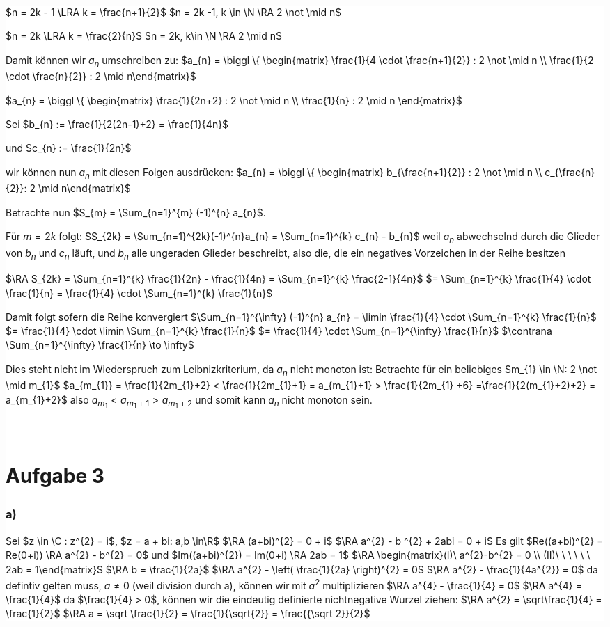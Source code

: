 $n = 2k - 1 \LRA k = \frac{n+1}{2}$
$n = 2k -1, k \in  \N \RA 2 \not \mid n$

$n = 2k \LRA k = \frac{2}{n}$
$n = 2k, k\in \N \RA 2 \mid n$

Damit können wir $a_{n}$ umschreiben zu:
$a_{n} = \biggl \{ \begin{matrix} \frac{1}{4 \cdot \frac{n+1}{2}} : 2 \not \mid n \\ \frac{1}{2 \cdot \frac{n}{2}} : 2 \mid n\end{matrix}$

$a_{n} = \biggl \{ \begin{matrix} \frac{1}{2n+2} : 2 \not \mid n \\ \frac{1}{n} : 2 \mid n \end{matrix}$

Sei $b_{n} := \frac{1}{2(2n-1)+2} = \frac{1}{4n}$

und $c_{n} := \frac{1}{2n}$

wir können nun $a_{n}$ mit diesen Folgen ausdrücken:
$a_{n} = \biggl \{ \begin{matrix} b_{\frac{n+1}{2}} : 2 \not \mid n \\ c_{\frac{n}{2}}: 2 \mid n\end{matrix}$

Betrachte nun $S_{m} = \Sum_{n=1}^{m} (-1)^{n} a_{n}$.

Für $m = 2k$ folgt:
$S_{2k} = \Sum_{n=1}^{2k}(-1)^{n}a_{n} = \Sum_{n=1}^{k} c_{n} - b_{n}$
weil $a_{n}$ abwechselnd durch die Glieder von $b_{n}$ und $c_{n}$
läuft, und $b_{n}$ alle ungeraden Glieder beschreibt, also die, die ein negatives Vorzeichen in der Reihe besitzen

$\RA S_{2k} = \Sum_{n=1}^{k} \frac{1}{2n} - \frac{1}{4n} = \Sum_{n=1}^{k} \frac{2-1}{4n}$
$= \Sum_{n=1}^{k} \frac{1}{4} \cdot \frac{1}{n} = \frac{1}{4} \cdot \Sum_{n=1}^{k} \frac{1}{n}$

Damit folgt sofern die Reihe konvergiert $\Sum_{n=1}^{\infty} (-1)^{n} a_{n} = \limin \frac{1}{4} \cdot \Sum_{n=1}^{k} \frac{1}{n}$
$= \frac{1}{4} \cdot \limin \Sum_{n=1}^{k} \frac{1}{n}$
$= \frac{1}{4} \cdot \Sum_{n=1}^{\infty} \frac{1}{n}$ $\contrana \Sum_{n=1}^{\infty} \frac{1}{n} \to \infty$

Dies steht nicht im Wiederspruch zum Leibnizkriterium, da $a_{n}$ nicht monoton ist:
Betrachte für ein beliebiges $m_{1} \in \N: 2 \not \mid m_{1}$
$a_{m_{1}} = \frac{1}{2m_{1}+2} < \frac{1}{2m_{1}+1} = a_{m_{1}+1} > \frac{1}{2m_{1} +6} =\frac{1}{2(m_{1}+2)+2} = a_{m_{1}+2}$
also $a_{m_{1}} < a_{m_{1}+1} > a_{m_{1}+2}$
und somit kann $a_{n}$ nicht monoton sein.
<div style="page-break-after: always; visibility: hidden">
\pagebreak
</div>


# Aufgabe 3
### a)
Sei $z \in \C : z^{2} = i$, $z = a + bi: a,b \in\R$
$\RA (a+bi)^{2} = 0 + i$
$\RA a^{2} - b ^{2} + 2abi = 0 + i$
Es gilt $Re((a+bi)^{2} = Re(0+i)) \RA a^{2} - b^{2} = 0$
und $Im((a+bi)^{2}) = Im(0+i) \RA 2ab = 1$
$\RA \begin{matrix}(I)\ a^{2}-b^{2} = 0 \\ (II)\ \ \ \ \ \ 2ab = 1\end{matrix}$
$\RA b = \frac{1}{2a}$
$\RA a^{2} - \left( \frac{1}{2a} \right)^{2} = 0$
$\RA a^{2} - \frac{1}{4a^{2}} = 0$
da defintiv gelten muss, $a \neq 0$ (weil division durch a), können wir mit $a^{2}$ multiplizieren
$\RA a^{4} - \frac{1}{4} = 0$
$\RA a^{4} = \frac{1}{4}$
da $\frac{1}{4} > 0$, können wir die eindeutig definierte nichtnegative Wurzel ziehen:
$\RA a^{2} = \sqrt\frac{1}{4} = \frac{1}{2}$
$\RA a = \sqrt \frac{1}{2} = \frac{1}{\sqrt{2}} = \frac{{\sqrt 2}}{2}$